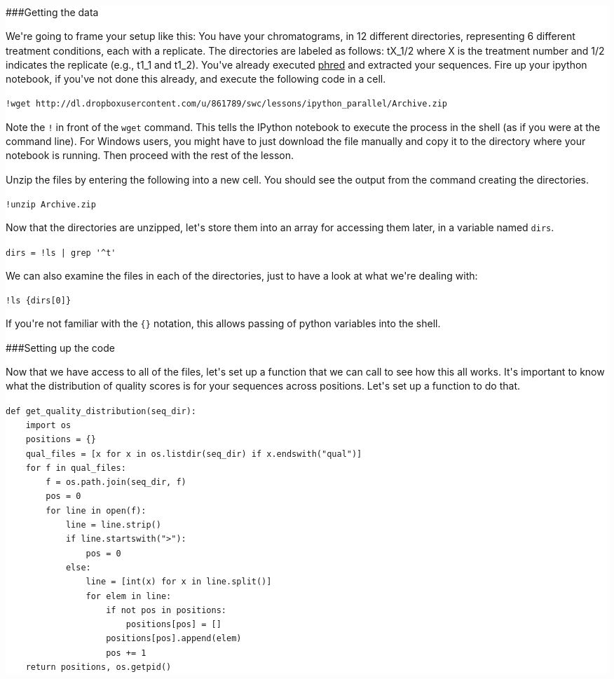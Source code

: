 ###Getting the data

We're going to frame your setup like this: You have your chromatograms, in 12
different directories, representing 6 different treatment conditions, each
with a replicate. The directories are labeled as follows: tX_1/2 where X is the
treatment number and 1/2 indicates the replicate (e.g., t1\_1 and t1\_2). You've
already executed [phred](http://www.phrap.org/phredphrapconsed.html) and extracted
your sequences.  Fire up your ipython notebook, if you've not done this already, and execute the
following code in a cell.

	!wget http://dl.dropboxusercontent.com/u/861789/swc/lessons/ipython_parallel/Archive.zip

Note the `!` in front of the `wget` command. This tells the IPython notebook to execute
the process in the shell (as if you were at the command line). For Windows users,
you might have to just download the file manually and copy it to the directory
where your notebook is running.  Then proceed with the rest of the lesson.

Unzip the files by entering the following into a new cell. You should see the output
from the command creating the directories.

	!unzip Archive.zip

Now that the directories are unzipped, let's store them into an array for
accessing them later, in a variable named `dirs`.

	dirs = !ls | grep '^t'

We can also examine the files in each of the directories, just to have a
look at what we're dealing with:

	!ls {dirs[0]}

If you're not familiar with the `{}` notation, this allows passing of python
variables into the shell.

###Setting up the code

Now that we have access to all of the files, let's set up a function that we can
call to see how this all works. It's important to know what the distribution of
quality scores is for your sequences across positions.  Let's set up a function to do that.

	def get_quality_distribution(seq_dir):
		import os
		positions = {}
		qual_files = [x for x in os.listdir(seq_dir) if x.endswith("qual")]
		for f in qual_files:
			f = os.path.join(seq_dir, f)
			pos = 0
			for line in open(f):
				line = line.strip()
				if line.startswith(">"):
					pos = 0
				else:
					line = [int(x) for x in line.split()]
					for elem in line:
						if not pos in positions:
							positions[pos] = []
						positions[pos].append(elem)
						pos += 1
		return positions, os.getpid()
